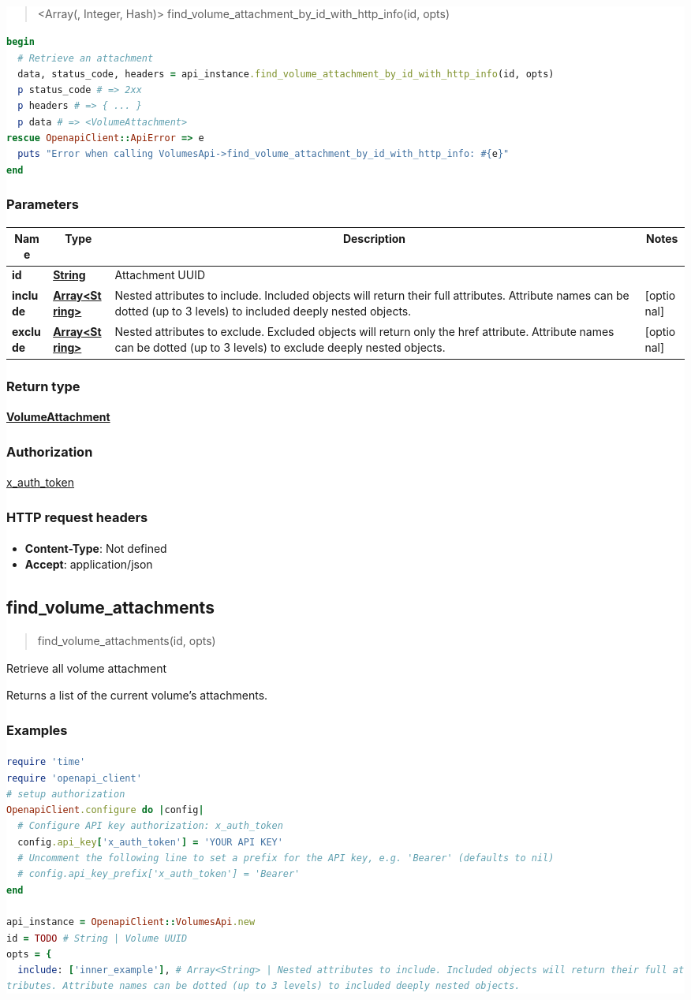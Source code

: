> <Array(<VolumeAttachment>, Integer, Hash)> find_volume_attachment_by_id_with_http_info(id, opts)

```ruby
begin
  # Retrieve an attachment
  data, status_code, headers = api_instance.find_volume_attachment_by_id_with_http_info(id, opts)
  p status_code # => 2xx
  p headers # => { ... }
  p data # => <VolumeAttachment>
rescue OpenapiClient::ApiError => e
  puts "Error when calling VolumesApi->find_volume_attachment_by_id_with_http_info: #{e}"
end
```

### Parameters

| Name | Type | Description | Notes |
| ---- | ---- | ----------- | ----- |
| **id** | [**String**](.md) | Attachment UUID |  |
| **include** | [**Array&lt;String&gt;**](String.md) | Nested attributes to include. Included objects will return their full attributes. Attribute names can be dotted (up to 3 levels) to included deeply nested objects. | [optional] |
| **exclude** | [**Array&lt;String&gt;**](String.md) | Nested attributes to exclude. Excluded objects will return only the href attribute. Attribute names can be dotted (up to 3 levels) to exclude deeply nested objects. | [optional] |

### Return type

[**VolumeAttachment**](VolumeAttachment.md)

### Authorization

[x_auth_token](../README.md#x_auth_token)

### HTTP request headers

- **Content-Type**: Not defined
- **Accept**: application/json


## find_volume_attachments

> <VolumeAttachmentList> find_volume_attachments(id, opts)

Retrieve all volume attachment

Returns a list of the current volume’s attachments.

### Examples

```ruby
require 'time'
require 'openapi_client'
# setup authorization
OpenapiClient.configure do |config|
  # Configure API key authorization: x_auth_token
  config.api_key['x_auth_token'] = 'YOUR API KEY'
  # Uncomment the following line to set a prefix for the API key, e.g. 'Bearer' (defaults to nil)
  # config.api_key_prefix['x_auth_token'] = 'Bearer'
end

api_instance = OpenapiClient::VolumesApi.new
id = TODO # String | Volume UUID
opts = {
  include: ['inner_example'], # Array<String> | Nested attributes to include. Included objects will return their full attributes. Attribute names can be dotted (up to 3 levels) to included deeply nested objects.
```
